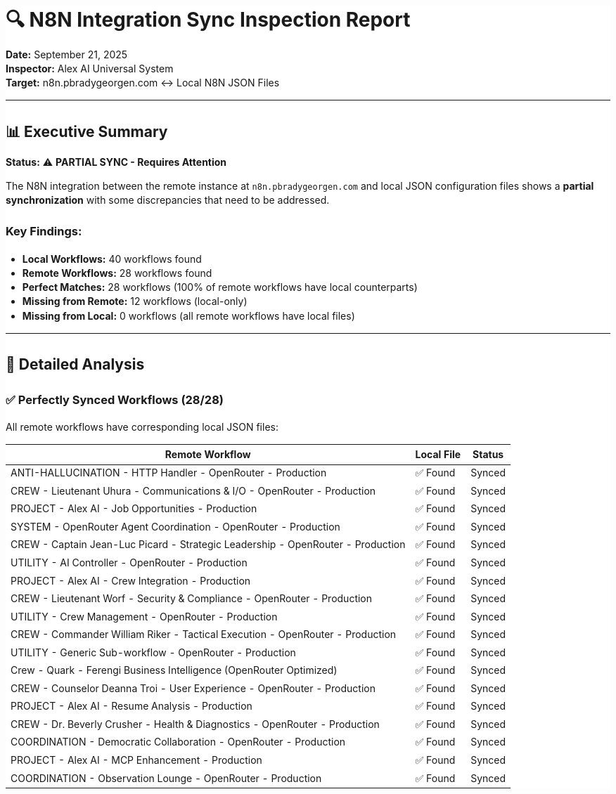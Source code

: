 # 🔍 N8N Integration Sync Inspection Report

**Date:** September 21, 2025  
**Inspector:** Alex AI Universal System  
**Target:** n8n.pbradygeorgen.com ↔ Local N8N JSON Files  

---

## 📊 Executive Summary

**Status:** ⚠️ **PARTIAL SYNC - Requires Attention**

The N8N integration between the remote instance at `n8n.pbradygeorgen.com` and local JSON configuration files shows a **partial synchronization** with some discrepancies that need to be addressed.

### Key Findings:
- **Local Workflows:** 40 workflows found
- **Remote Workflows:** 28 workflows found  
- **Perfect Matches:** 28 workflows (100% of remote workflows have local counterparts)
- **Missing from Remote:** 12 workflows (local-only)
- **Missing from Local:** 0 workflows (all remote workflows have local files)

---

## 🎯 Detailed Analysis

### ✅ **Perfectly Synced Workflows (28/28)**

All remote workflows have corresponding local JSON files:

| Remote Workflow | Local File | Status |
|----------------|------------|---------|
| ANTI-HALLUCINATION - HTTP Handler - OpenRouter - Production | ✅ Found | Synced |
| CREW - Lieutenant Uhura - Communications & I/O - OpenRouter - Production | ✅ Found | Synced |
| PROJECT - Alex AI - Job Opportunities - Production | ✅ Found | Synced |
| SYSTEM - OpenRouter Agent Coordination - OpenRouter - Production | ✅ Found | Synced |
| CREW - Captain Jean-Luc Picard - Strategic Leadership - OpenRouter - Production | ✅ Found | Synced |
| UTILITY - AI Controller - OpenRouter - Production | ✅ Found | Synced |
| PROJECT - Alex AI - Crew Integration - Production | ✅ Found | Synced |
| CREW - Lieutenant Worf - Security & Compliance - OpenRouter - Production | ✅ Found | Synced |
| UTILITY - Crew Management - OpenRouter - Production | ✅ Found | Synced |
| CREW - Commander William Riker - Tactical Execution - OpenRouter - Production | ✅ Found | Synced |
| UTILITY - Generic Sub-workflow - OpenRouter - Production | ✅ Found | Synced |
| Crew - Quark - Ferengi Business Intelligence (OpenRouter Optimized) | ✅ Found | Synced |
| CREW - Counselor Deanna Troi - User Experience - OpenRouter - Production | ✅ Found | Synced |
| PROJECT - Alex AI - Resume Analysis - Production | ✅ Found | Synced |
| CREW - Dr. Beverly Crusher - Health & Diagnostics - OpenRouter - Production | ✅ Found | Synced |
| COORDINATION - Democratic Collaboration - OpenRouter - Production | ✅ Found | Synced |
| PROJECT - Alex AI - MCP Enhancement - Production | ✅ Found | Synced |
| COORDINATION - Observation Lounge - OpenRouter - Production | ✅ Found | Synced |